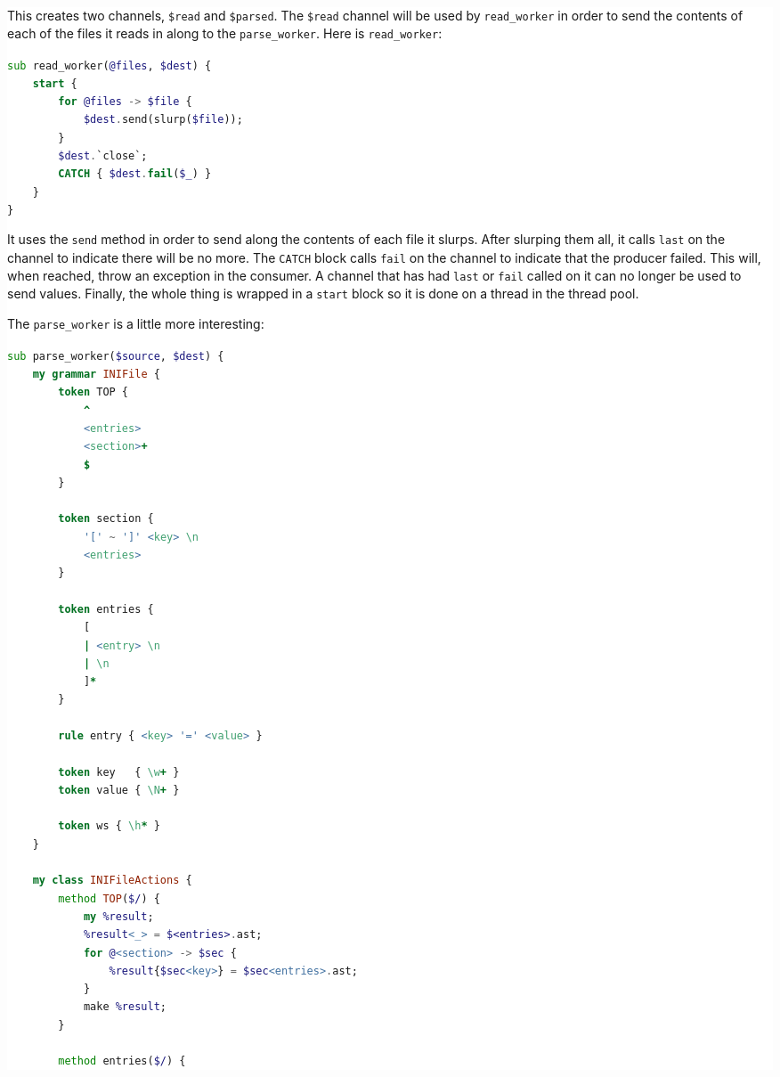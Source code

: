 This creates two channels, `$read` and `$parsed`. The `$read` channel will be used by `read_worker` in order to send the contents of each of the files it reads in along to the `parse_worker`. Here is `read_worker`:

```` raku
sub read_worker(@files, $dest) {
    start {
        for @files -> $file {
            $dest.send(slurp($file));
        }
        $dest.`close`;
        CATCH { $dest.fail($_) }
    }
}
````

It uses the `send` method in order to send along the contents of each file it slurps. After slurping them all, it calls `last` on the channel to indicate there will be no more. The `CATCH` block calls `fail` on the channel to indicate that the producer failed. This will, when reached, throw an exception in the consumer. A channel that has had `last` or `fail` called on it can no longer be used to send values. Finally, the whole thing is wrapped in a `start` block so it is done on a thread in the thread pool.

The `parse_worker` is a little more interesting:

```` raku
sub parse_worker($source, $dest) {
    my grammar INIFile {
        token TOP {
            ^
            <entries>
            <section>+
            $
        }

        token section {
            '[' ~ ']' <key> \n
            <entries>
        }

        token entries {
            [
            | <entry> \n
            | \n
            ]*
        }

        rule entry { <key> '=' <value> }

        token key   { \w+ }
        token value { \N+ }

        token ws { \h* }
    }

    my class INIFileActions {
        method TOP($/) {
            my %result;
            %result<_> = $<entries>.ast;
            for @<section> -> $sec {
                %result{$sec<key>} = $sec<entries>.ast;
            }
            make %result;
        }

        method entries($/) {
````